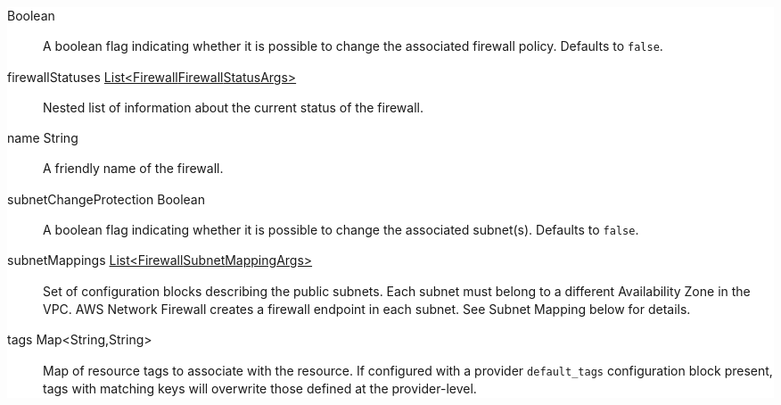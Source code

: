 </span>
        <span class="property-indicator"></span>
        <span class="property-type">Boolean</span>
    </dt>
    <dd><p>A boolean flag indicating whether it is possible to change the associated firewall policy. Defaults to <code>false</code>.</p>
</dd><dt class="property-optional"
            title="Optional">
        <span id="state_firewallstatuses_java">
<a data-swiftype-name="resource-property" data-swiftype-type="text" href="#state_firewallstatuses_java" style="color: inherit; text-decoration: inherit;">firewall<wbr>Statuses</a>
</span>
        <span class="property-indicator"></span>
        <span class="property-type"><a href="#firewallfirewallstatus">List&lt;Firewall<wbr>Firewall<wbr>Status<wbr>Args&gt;</a></span>
    </dt>
    <dd><p>Nested list of information about the current status of the firewall.</p>
</dd><dt class="property-optional property-replacement"
            title="Optional">
        <span id="state_name_java">
<a data-swiftype-name="resource-property" data-swiftype-type="text" href="#state_name_java" style="color: inherit; text-decoration: inherit;">name</a>
</span>
        <span class="property-indicator"></span>
        <span class="property-type">String</span>
    </dt>
    <dd><p>A friendly name of the firewall.</p>
</dd><dt class="property-optional"
            title="Optional">
        <span id="state_subnetchangeprotection_java">
<a data-swiftype-name="resource-property" data-swiftype-type="text" href="#state_subnetchangeprotection_java" style="color: inherit; text-decoration: inherit;">subnet<wbr>Change<wbr>Protection</a>
</span>
        <span class="property-indicator"></span>
        <span class="property-type">Boolean</span>
    </dt>
    <dd><p>A boolean flag indicating whether it is possible to change the associated subnet(s). Defaults to <code>false</code>.</p>
</dd><dt class="property-optional"
            title="Optional">
        <span id="state_subnetmappings_java">
<a data-swiftype-name="resource-property" data-swiftype-type="text" href="#state_subnetmappings_java" style="color: inherit; text-decoration: inherit;">subnet<wbr>Mappings</a>
</span>
        <span class="property-indicator"></span>
        <span class="property-type"><a href="#firewallsubnetmapping">List&lt;Firewall<wbr>Subnet<wbr>Mapping<wbr>Args&gt;</a></span>
    </dt>
    <dd><p>Set of configuration blocks describing the public subnets. Each subnet must belong to a different Availability Zone in the VPC. AWS Network Firewall creates a firewall endpoint in each subnet. See Subnet Mapping below for details.</p>
</dd><dt class="property-optional"
            title="Optional">
        <span id="state_tags_java">
<a data-swiftype-name="resource-property" data-swiftype-type="text" href="#state_tags_java" style="color: inherit; text-decoration: inherit;">tags</a>
</span>
        <span class="property-indicator"></span>
        <span class="property-type">Map&lt;String,String&gt;</span>
    </dt>
    <dd><p>Map of resource tags to associate with the resource. If configured with a provider <code>default_tags</code> configuration block present, tags with matching keys will overwrite those defined at the provider-level.</p>
</dd><dt class="property-optional"
